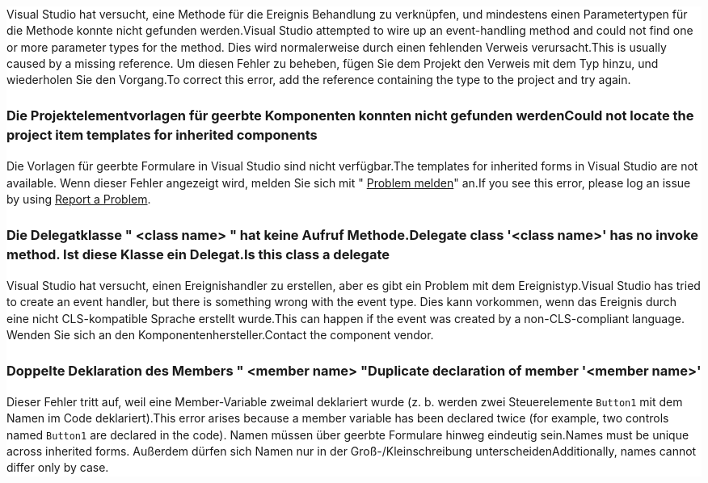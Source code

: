 <span data-ttu-id="c4173-231">Visual Studio hat versucht, eine Methode für die Ereignis Behandlung zu verknüpfen, und mindestens einen Parametertypen für die Methode konnte nicht gefunden werden.</span><span class="sxs-lookup"><span data-stu-id="c4173-231">Visual Studio attempted to wire up an event-handling method and could not find one or more parameter types for the method.</span></span> <span data-ttu-id="c4173-232">Dies wird normalerweise durch einen fehlenden Verweis verursacht.</span><span class="sxs-lookup"><span data-stu-id="c4173-232">This is usually caused by a missing reference.</span></span> <span data-ttu-id="c4173-233">Um diesen Fehler zu beheben, fügen Sie dem Projekt den Verweis mit dem Typ hinzu, und wiederholen Sie den Vorgang.</span><span class="sxs-lookup"><span data-stu-id="c4173-233">To correct this error, add the reference containing the type to the project and try again.</span></span>

### <a name="could-not-locate-the-project-item-templates-for-inherited-components"></a><span data-ttu-id="c4173-234">Die Projektelementvorlagen für geerbte Komponenten konnten nicht gefunden werden</span><span class="sxs-lookup"><span data-stu-id="c4173-234">Could not locate the project item templates for inherited components</span></span>

<span data-ttu-id="c4173-235">Die Vorlagen für geerbte Formulare in Visual Studio sind nicht verfügbar.</span><span class="sxs-lookup"><span data-stu-id="c4173-235">The templates for inherited forms in Visual Studio are not available.</span></span> <span data-ttu-id="c4173-236">Wenn dieser Fehler angezeigt wird, melden Sie sich mit " [Problem melden](/visualstudio/ide/how-to-report-a-problem-with-visual-studio)" an.</span><span class="sxs-lookup"><span data-stu-id="c4173-236">If you see this error, please log an issue by using [Report a Problem](/visualstudio/ide/how-to-report-a-problem-with-visual-studio).</span></span>

### <a name="delegate-class-class-name-has-no-invoke-method-is-this-class-a-delegate"></a><span data-ttu-id="c4173-237">Die Delegatklasse " \<class name> " hat keine Aufruf Methode.</span><span class="sxs-lookup"><span data-stu-id="c4173-237">Delegate class '\<class name>' has no invoke method.</span></span> <span data-ttu-id="c4173-238">Ist diese Klasse ein Delegat.</span><span class="sxs-lookup"><span data-stu-id="c4173-238">Is this class a delegate</span></span>

<span data-ttu-id="c4173-239">Visual Studio hat versucht, einen Ereignishandler zu erstellen, aber es gibt ein Problem mit dem Ereignistyp.</span><span class="sxs-lookup"><span data-stu-id="c4173-239">Visual Studio has tried to create an event handler, but there is something wrong with the event type.</span></span> <span data-ttu-id="c4173-240">Dies kann vorkommen, wenn das Ereignis durch eine nicht CLS-kompatible Sprache erstellt wurde.</span><span class="sxs-lookup"><span data-stu-id="c4173-240">This can happen if the event was created by a non-CLS-compliant language.</span></span> <span data-ttu-id="c4173-241">Wenden Sie sich an den Komponentenhersteller.</span><span class="sxs-lookup"><span data-stu-id="c4173-241">Contact the component vendor.</span></span>

### <a name="duplicate-declaration-of-member-member-name"></a><span data-ttu-id="c4173-242">Doppelte Deklaration des Members " \<member name> "</span><span class="sxs-lookup"><span data-stu-id="c4173-242">Duplicate declaration of member '\<member name>'</span></span>

<span data-ttu-id="c4173-243">Dieser Fehler tritt auf, weil eine Member-Variable zweimal deklariert wurde (z. b. werden zwei Steuerelemente `Button1` mit dem Namen im Code deklariert).</span><span class="sxs-lookup"><span data-stu-id="c4173-243">This error arises because a member variable has been declared twice (for example, two controls named `Button1` are declared in the code).</span></span> <span data-ttu-id="c4173-244">Namen müssen über geerbte Formulare hinweg eindeutig sein.</span><span class="sxs-lookup"><span data-stu-id="c4173-244">Names must be unique across inherited forms.</span></span> <span data-ttu-id="c4173-245">Außerdem dürfen sich Namen nur in der Groß-/Kleinschreibung unterscheiden</span><span class="sxs-lookup"><span data-stu-id="c4173-245">Additionally, names cannot differ only by case.</span></span>
